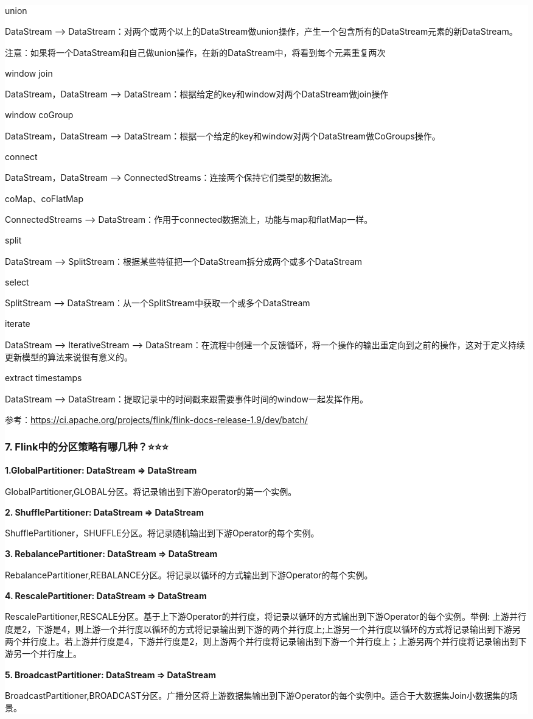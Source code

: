 union

DataStream --> DataStream：对两个或两个以上的DataStream做union操作，产生一个包含所有的DataStream元素的新DataStream。

注意：如果将一个DataStream和自己做union操作，在新的DataStream中，将看到每个元素重复两次

window join

DataStream，DataStream --> DataStream：根据给定的key和window对两个DataStream做join操作

window coGroup

DataStream，DataStream --> DataStream：根据一个给定的key和window对两个DataStream做CoGroups操作。

connect

DataStream，DataStream --> ConnectedStreams：连接两个保持它们类型的数据流。

coMap、coFlatMap

ConnectedStreams --> DataStream：作用于connected数据流上，功能与map和flatMap一样。

split

DataStream --> SplitStream：根据某些特征把一个DataStream拆分成两个或多个DataStream

select

SplitStream --> DataStream：从一个SplitStream中获取一个或多个DataStream

iterate

DataStream --> IterativeStream --> DataStream：在流程中创建一个反馈循环，将一个操作的输出重定向到之前的操作，这对于定义持续更新模型的算法来说很有意义的。

extract timestamps

DataStream --> DataStream：提取记录中的时间戳来跟需要事件时间的window一起发挥作用。

参考：https://ci.apache.org/projects/flink/flink-docs-release-1.9/dev/batch/



### 7. Flink中的分区策略有哪几种？⭐️⭐️⭐️

**1.GlobalPartitioner: DataStream => DataStream**

GlobalPartitioner,GLOBAL分区。将记录输出到下游Operator的第一个实例。

**2. ShufflePartitioner: DataStream => DataStream**

ShufflePartitioner，SHUFFLE分区。将记录随机输出到下游Operator的每个实例。

**3. RebalancePartitioner: DataStream => DataStream**

RebalancePartitioner,REBALANCE分区。将记录以循环的方式输出到下游Operator的每个实例。

**4. RescalePartitioner: DataStream => DataStream**

RescalePartitioner,RESCALE分区。基于上下游Operator的并行度，将记录以循环的方式输出到下游Operator的每个实例。举例: 上游并行度是2，下游是4，则上游一个并行度以循环的方式将记录输出到下游的两个并行度上;上游另一个并行度以循环的方式将记录输出到下游另两个并行度上。若上游并行度是4，下游并行度是2，则上游两个并行度将记录输出到下游一个并行度上；上游另两个并行度将记录输出到下游另一个并行度上。

**5. BroadcastPartitioner: DataStream => DataStream**

BroadcastPartitioner,BROADCAST分区。广播分区将上游数据集输出到下游Operator的每个实例中。适合于大数据集Join小数据集的场景。
